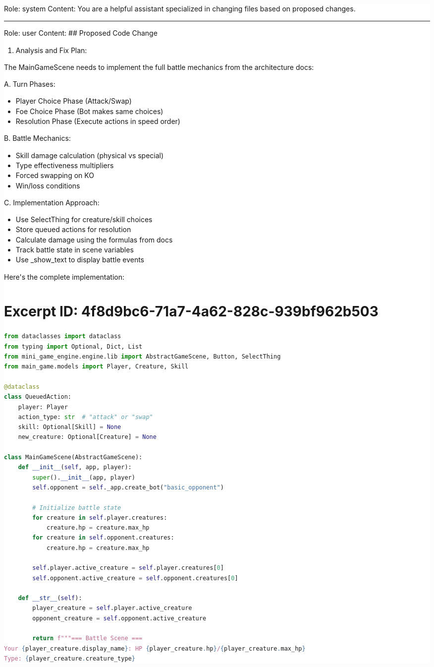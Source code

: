 Role: system
Content: You are a helpful assistant specialized in changing files based on proposed changes.
__________________
Role: user
Content: ## Proposed Code Change
1. Analysis and Fix Plan:

The MainGameScene needs to implement the full battle mechanics from the architecture docs:

A. Turn Phases:
- Player Choice Phase (Attack/Swap)
- Foe Choice Phase (Bot makes same choices)
- Resolution Phase (Execute actions in speed order)

B. Battle Mechanics:
- Skill damage calculation (physical vs special)
- Type effectiveness multipliers
- Forced swapping on KO
- Win/loss conditions

C. Implementation Approach:
- Use SelectThing for creature/skill choices
- Store queued actions for resolution
- Calculate damage using the formulas from docs
- Track battle state in scene variables
- Use _show_text to display battle events

Here's the complete implementation:

# Excerpt ID: 4f8d9bc6-71a7-4a62-828c-939bf962b503
```python main_game/scenes/main_game_scene.py
from dataclasses import dataclass
from typing import Optional, Dict, List
from mini_game_engine.engine.lib import AbstractGameScene, Button, SelectThing
from main_game.models import Player, Creature, Skill

@dataclass
class QueuedAction:
    player: Player
    action_type: str  # "attack" or "swap"
    skill: Optional[Skill] = None
    new_creature: Optional[Creature] = None

class MainGameScene(AbstractGameScene):
    def __init__(self, app, player):
        super().__init__(app, player)
        self.opponent = self._app.create_bot("basic_opponent")
        
        # Initialize battle state
        for creature in self.player.creatures:
            creature.hp = creature.max_hp
        for creature in self.opponent.creatures:
            creature.hp = creature.max_hp
            
        self.player.active_creature = self.player.creatures[0]
        self.opponent.active_creature = self.opponent.creatures[0]

    def __str__(self):
        player_creature = self.player.active_creature
        opponent_creature = self.opponent.active_creature
        
        return f"""=== Battle Scene ===
Your {player_creature.display_name}: HP {player_creature.hp}/{player_creature.max_hp}
Type: {player_creature.creature_type}
```